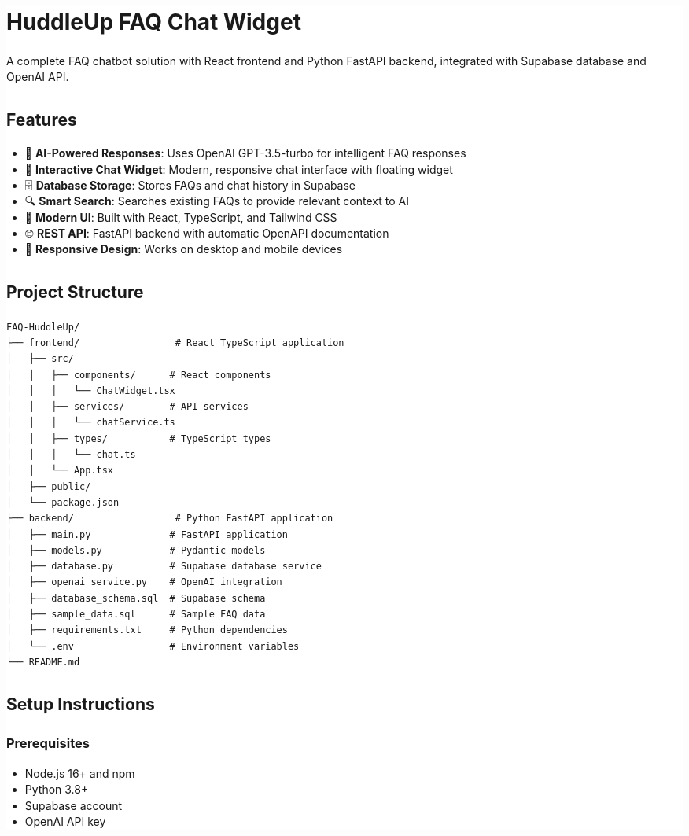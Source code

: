 # HuddleUp FAQ Chat Widget

A complete FAQ chatbot solution with React frontend and Python FastAPI backend, integrated with Supabase database and OpenAI API.

## Features

- 🤖 **AI-Powered Responses**: Uses OpenAI GPT-3.5-turbo for intelligent FAQ responses
- 💬 **Interactive Chat Widget**: Modern, responsive chat interface with floating widget
- 🗄️ **Database Storage**: Stores FAQs and chat history in Supabase
- 🔍 **Smart Search**: Searches existing FAQs to provide relevant context to AI
- 🎨 **Modern UI**: Built with React, TypeScript, and Tailwind CSS
- 🌐 **REST API**: FastAPI backend with automatic OpenAPI documentation
- 📱 **Responsive Design**: Works on desktop and mobile devices

## Project Structure

```
FAQ-HuddleUp/
├── frontend/                 # React TypeScript application
│   ├── src/
│   │   ├── components/      # React components
│   │   │   └── ChatWidget.tsx
│   │   ├── services/        # API services
│   │   │   └── chatService.ts
│   │   ├── types/           # TypeScript types
│   │   │   └── chat.ts
│   │   └── App.tsx
│   ├── public/
│   └── package.json
├── backend/                  # Python FastAPI application
│   ├── main.py              # FastAPI application
│   ├── models.py            # Pydantic models
│   ├── database.py          # Supabase database service
│   ├── openai_service.py    # OpenAI integration
│   ├── database_schema.sql  # Supabase schema
│   ├── sample_data.sql      # Sample FAQ data
│   ├── requirements.txt     # Python dependencies
│   └── .env                 # Environment variables
└── README.md
```

## Setup Instructions

### Prerequisites

- Node.js 16+ and npm
- Python 3.8+
- Supabase account
- OpenAI API key
